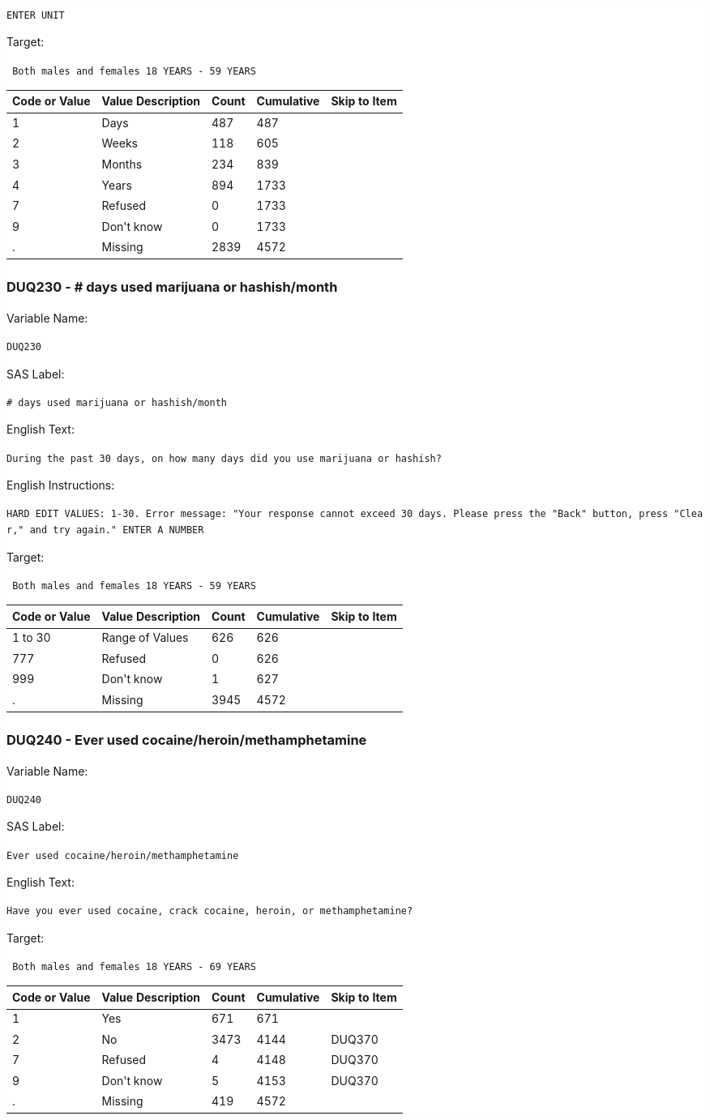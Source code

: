     ENTER UNIT
Target:

     Both males and females 18 YEARS - 59 YEARS
Code or Value | Value Description | Count | Cumulative | Skip to Item  
---|---|---|---|---  
1 | Days | 487 | 487 |   
2 | Weeks | 118 | 605 |   
3 | Months | 234 | 839 |   
4 | Years | 894 | 1733 |   
7 | Refused | 0 | 1733 |   
9 | Don't know | 0 | 1733 |   
. | Missing | 2839 | 4572 |   
  
### DUQ230 - # days used marijuana or hashish/month

Variable Name:

    DUQ230
SAS Label:

    # days used marijuana or hashish/month
English Text:

    During the past 30 days, on how many days did you use marijuana or hashish?
English Instructions:

    HARD EDIT VALUES: 1-30. Error message: "Your response cannot exceed 30 days. Please press the "Back" button, press "Clear," and try again." ENTER A NUMBER
Target:

     Both males and females 18 YEARS - 59 YEARS
Code or Value | Value Description | Count | Cumulative | Skip to Item  
---|---|---|---|---  
1 to 30 | Range of Values | 626 | 626 |   
777 | Refused | 0 | 626 |   
999 | Don't know | 1 | 627 |   
. | Missing | 3945 | 4572 |   
  
### DUQ240 - Ever used cocaine/heroin/methamphetamine

Variable Name:

    DUQ240
SAS Label:

    Ever used cocaine/heroin/methamphetamine
English Text:

    Have you ever used cocaine, crack cocaine, heroin, or methamphetamine?
Target:

     Both males and females 18 YEARS - 69 YEARS
Code or Value | Value Description | Count | Cumulative | Skip to Item  
---|---|---|---|---  
1 | Yes | 671 | 671 |   
2 | No | 3473 | 4144 | DUQ370  
7 | Refused | 4 | 4148 | DUQ370  
9 | Don't know | 5 | 4153 | DUQ370  
. | Missing | 419 | 4572 |   
  